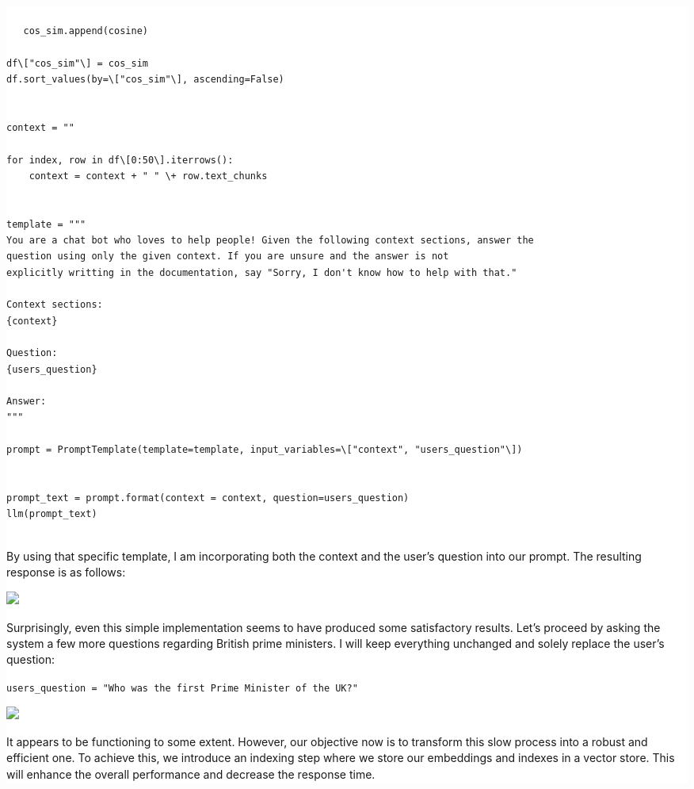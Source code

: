 ```

   cos_sim.append(cosine)

df\["cos_sim"\] = cos_sim  
df.sort_values(by=\["cos_sim"\], ascending=False)

  
context = ""

for index, row in df\[0:50\].iterrows():  
    context = context + " " \+ row.text_chunks

  
template = """  
You are a chat bot who loves to help people! Given the following context sections, answer the  
question using only the given context. If you are unsure and the answer is not  
explicitly writting in the documentation, say "Sorry, I don't know how to help with that."

Context sections:  
{context}

Question:  
{users_question}

Answer:  
"""

prompt = PromptTemplate(template=template, input_variables=\["context", "users_question"\])

  
prompt_text = prompt.format(context = context, question=users_question)  
llm(prompt_text)


```

By using that specific template, I am incorporating both the context and the user’s question into our prompt. The resulting response is as follows:

![](https://miro.medium.com/v2/resize:fit:1400/1*0HX0IfgaAuoz96ByB2S6mQ.png)

Surprisingly, even this simple implementation seems to have produced some satisfactory results. Let’s proceed by asking the system a few more questions regarding British prime ministers. I will keep everything unchanged and solely replace the user’s question:

```
users_question = "Who was the first Prime Minister of the UK?"
```

![](https://miro.medium.com/v2/resize:fit:1400/1*uGwXclXtGjBX8FsmP4t_hw.png)

It appears to be functioning to some extent. However, our objective now is to transform this slow process into a robust and efficient one. To achieve this, we introduce an indexing step where we store our embeddings and indexes in a vector store. This will enhance the overall performance and decrease the response time.
